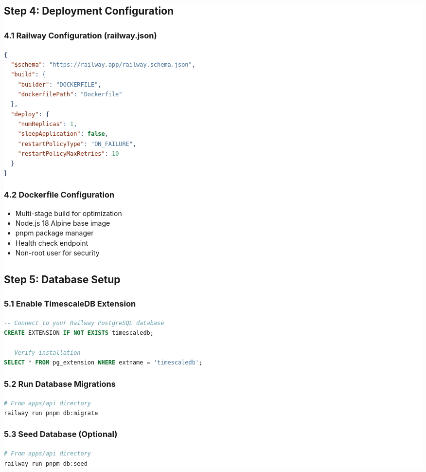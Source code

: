 ## Step 4: Deployment Configuration

### 4.1 Railway Configuration (railway.json)

```json
{
  "$schema": "https://railway.app/railway.schema.json",
  "build": {
    "builder": "DOCKERFILE",
    "dockerfilePath": "Dockerfile"
  },
  "deploy": {
    "numReplicas": 1,
    "sleepApplication": false,
    "restartPolicyType": "ON_FAILURE",
    "restartPolicyMaxRetries": 10
  }
}
```

### 4.2 Dockerfile Configuration

- Multi-stage build for optimization
- Node.js 18 Alpine base image
- pnpm package manager
- Health check endpoint
- Non-root user for security

## Step 5: Database Setup

### 5.1 Enable TimescaleDB Extension

```sql
-- Connect to your Railway PostgreSQL database
CREATE EXTENSION IF NOT EXISTS timescaledb;

-- Verify installation
SELECT * FROM pg_extension WHERE extname = 'timescaledb';
```

### 5.2 Run Database Migrations

```bash
# From apps/api directory
railway run pnpm db:migrate
```

### 5.3 Seed Database (Optional)

```bash
# From apps/api directory
railway run pnpm db:seed
```
